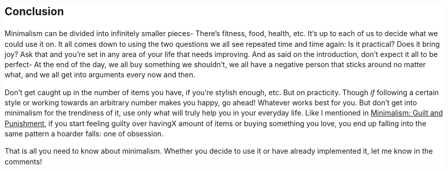 ## Conclusion

Minimalism can be divided into infinitely smaller pieces- There&#8217;s fitness, food, health, etc. It&#8217;s up to each of us to decide what we could use it on. It all comes down to using the two questions we all see repeated time and time again: Is it practical? Does it bring joy? Ask that and you&#8217;re set in any area of your life that needs improving. And as said on the introduction, don&#8217;t expect it all to be perfect- At the end of the day, we all buy something we shouldn&#8217;t, we all have a negative person that sticks around no matter what, and we all get into arguments every now and then.

Don&#8217;t get caught up in the number of items you have, if you&#8217;re stylish enough, etc. But on practicity. Though <span style="font-style: italic;">if</span> following a certain style or working towards an arbitrary number makes you happy, go ahead! Whatever works best for you. But don&#8217;t get into minimalism for the trendiness of it, use only what will truly help you in your everyday life. Like I mentioned in [Minimalism: Guilt and Punishment](http://whereskeyser.com/taking-minimalism-too-far-guilt-and-punishment/), if you start feeling guilty over havingX amount of items or buying something you love, you end up falling into the same pattern a hoarder falls: one of obsession.

That is all you need to know about minimalism. Whether you decide to use it or have already implemented it, let me know in the comments!